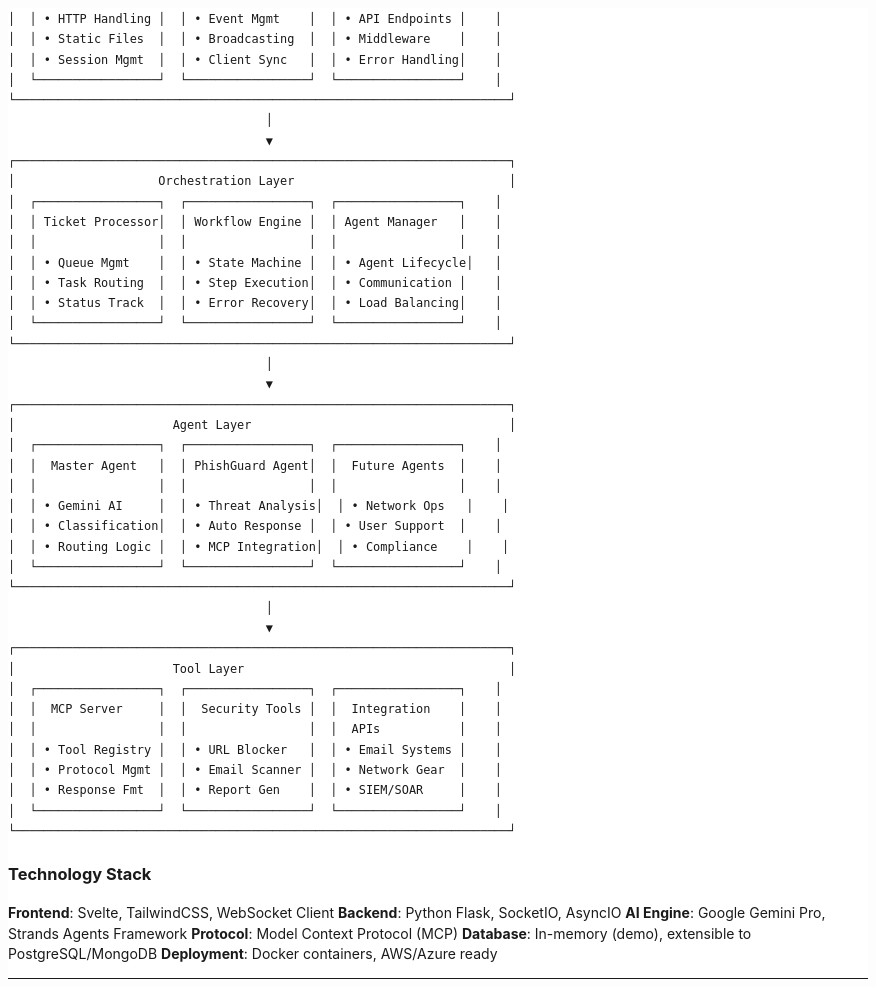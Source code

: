 ```
│  │ • HTTP Handling │  │ • Event Mgmt    │  │ • API Endpoints │    │
│  │ • Static Files  │  │ • Broadcasting  │  │ • Middleware    │    │
│  │ • Session Mgmt  │  │ • Client Sync   │  │ • Error Handling│    │
│  └─────────────────┘  └─────────────────┘  └─────────────────┘    │
└─────────────────────────────────────────────────────────────────────┘
                                    │
                                    ▼
┌─────────────────────────────────────────────────────────────────────┐
│                    Orchestration Layer                              │
│  ┌─────────────────┐  ┌─────────────────┐  ┌─────────────────┐    │
│  │ Ticket Processor│  │ Workflow Engine │  │ Agent Manager   │    │
│  │                 │  │                 │  │                 │    │
│  │ • Queue Mgmt    │  │ • State Machine │  │ • Agent Lifecycle│   │
│  │ • Task Routing  │  │ • Step Execution│  │ • Communication │    │
│  │ • Status Track  │  │ • Error Recovery│  │ • Load Balancing│    │
│  └─────────────────┘  └─────────────────┘  └─────────────────┘    │
└─────────────────────────────────────────────────────────────────────┘
                                    │
                                    ▼
┌─────────────────────────────────────────────────────────────────────┐
│                      Agent Layer                                    │
│  ┌─────────────────┐  ┌─────────────────┐  ┌─────────────────┐    │
│  │  Master Agent   │  │ PhishGuard Agent│  │  Future Agents  │    │
│  │                 │  │                 │  │                 │    │
│  │ • Gemini AI     │  │ • Threat Analysis│  │ • Network Ops   │    │
│  │ • Classification│  │ • Auto Response │  │ • User Support  │    │
│  │ • Routing Logic │  │ • MCP Integration│  │ • Compliance    │    │
│  └─────────────────┘  └─────────────────┘  └─────────────────┘    │
└─────────────────────────────────────────────────────────────────────┘
                                    │
                                    ▼
┌─────────────────────────────────────────────────────────────────────┐
│                      Tool Layer                                     │
│  ┌─────────────────┐  ┌─────────────────┐  ┌─────────────────┐    │
│  │  MCP Server     │  │  Security Tools │  │  Integration    │    │
│  │                 │  │                 │  │  APIs           │    │
│  │ • Tool Registry │  │ • URL Blocker   │  │ • Email Systems │    │
│  │ • Protocol Mgmt │  │ • Email Scanner │  │ • Network Gear  │    │
│  │ • Response Fmt  │  │ • Report Gen    │  │ • SIEM/SOAR     │    │
│  └─────────────────┘  └─────────────────┘  └─────────────────┘    │
└─────────────────────────────────────────────────────────────────────┘
```

### Technology Stack

**Frontend**: Svelte, TailwindCSS, WebSocket Client
**Backend**: Python Flask, SocketIO, AsyncIO
**AI Engine**: Google Gemini Pro, Strands Agents Framework
**Protocol**: Model Context Protocol (MCP)
**Database**: In-memory (demo), extensible to PostgreSQL/MongoDB
**Deployment**: Docker containers, AWS/Azure ready

---